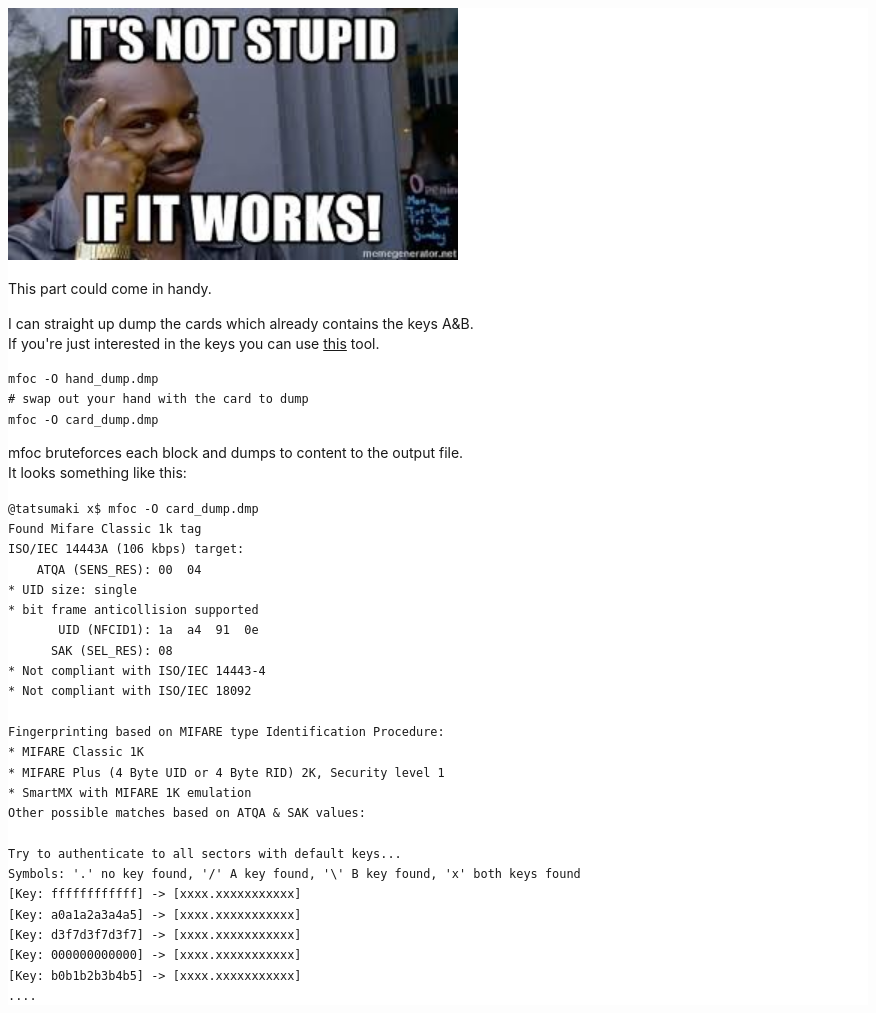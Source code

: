 <img src="/assets/images/dumb.jpeg" width="450px">

This part could come in handy.  


I can straight up dump the cards which already contains the keys A&B.  
If you're just interested in the keys you can use [this](https://github.com/nfc-tools/miLazyCracker) tool.

```
mfoc -O hand_dump.dmp
# swap out your hand with the card to dump
mfoc -O card_dump.dmp
```

mfoc bruteforces each block and dumps to content to the output file.  
It looks something like this:

```
@tatsumaki x$ mfoc -O card_dump.dmp
Found Mifare Classic 1k tag
ISO/IEC 14443A (106 kbps) target:
    ATQA (SENS_RES): 00  04  
* UID size: single
* bit frame anticollision supported
       UID (NFCID1): 1a  a4  91  0e  
      SAK (SEL_RES): 08  
* Not compliant with ISO/IEC 14443-4
* Not compliant with ISO/IEC 18092

Fingerprinting based on MIFARE type Identification Procedure:
* MIFARE Classic 1K
* MIFARE Plus (4 Byte UID or 4 Byte RID) 2K, Security level 1
* SmartMX with MIFARE 1K emulation
Other possible matches based on ATQA & SAK values:

Try to authenticate to all sectors with default keys...
Symbols: '.' no key found, '/' A key found, '\' B key found, 'x' both keys found
[Key: ffffffffffff] -> [xxxx.xxxxxxxxxxx]
[Key: a0a1a2a3a4a5] -> [xxxx.xxxxxxxxxxx]
[Key: d3f7d3f7d3f7] -> [xxxx.xxxxxxxxxxx]
[Key: 000000000000] -> [xxxx.xxxxxxxxxxx]
[Key: b0b1b2b3b4b5] -> [xxxx.xxxxxxxxxxx]
....
```
